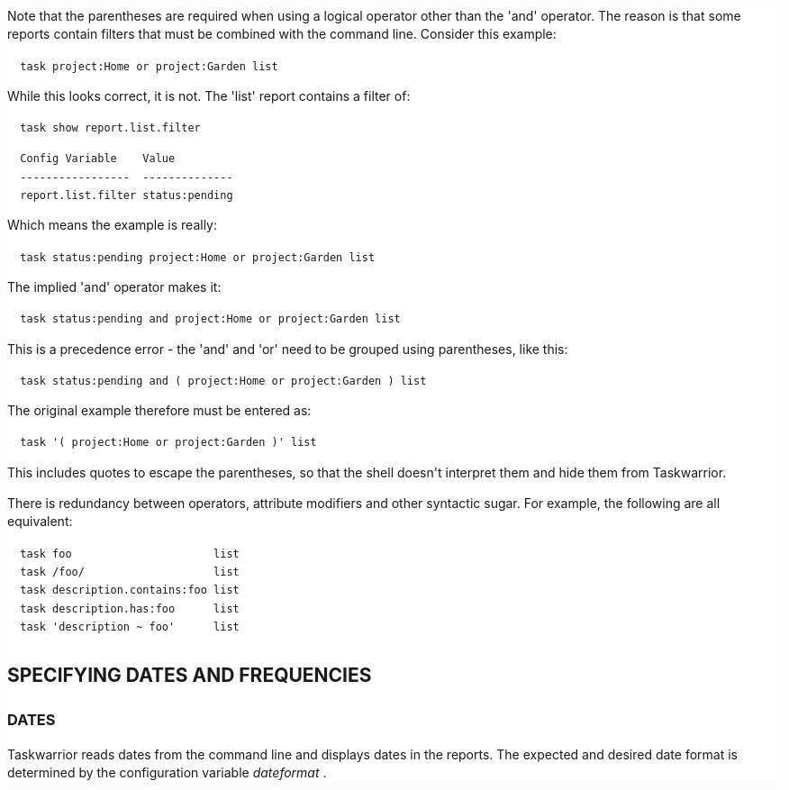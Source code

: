 Note that the parentheses are required when using a logical operator other than
the 'and' operator.  The reason is that some reports contain filters that must
be combined with the command line.  Consider this example:

```
  task project:Home or project:Garden list
```
While this looks correct, it is not.  The 'list' report contains a filter of:

```
  task show report.list.filter
```
```
  Config Variable    Value
  -----------------  --------------
  report.list.filter status:pending
```
Which means the example is really:

```
  task status:pending project:Home or project:Garden list
```
The implied 'and' operator makes it:

```
  task status:pending and project:Home or project:Garden list
```
This is a precedence error - the 'and' and 'or' need to be grouped using
parentheses, like this:

```
  task status:pending and ( project:Home or project:Garden ) list
```
The original example therefore must be entered as:

```
  task '( project:Home or project:Garden )' list
```
This includes quotes to escape the parentheses, so that the shell doesn't
interpret them and hide them from Taskwarrior.

There is redundancy between operators, attribute modifiers and other syntactic
sugar.  For example, the following are all equivalent:

```
  task foo                      list
  task /foo/                    list
  task description.contains:foo list
  task description.has:foo      list
  task 'description ~ foo'      list
```

## SPECIFYING DATES AND FREQUENCIES

### DATES

Taskwarrior reads dates from the command line and displays dates in the
reports.  The expected and desired date format is determined by the
configuration variable
*dateformat*
.
